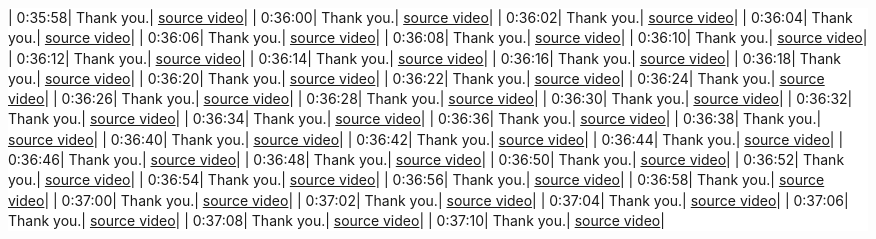 | 0:35:58| Thank you.| [source video](https://archive.org/details/school-board-ws-4178-201028?start=2158)|
| 0:36:00| Thank you.| [source video](https://archive.org/details/school-board-ws-4178-201028?start=2160)|
| 0:36:02| Thank you.| [source video](https://archive.org/details/school-board-ws-4178-201028?start=2162)|
| 0:36:04| Thank you.| [source video](https://archive.org/details/school-board-ws-4178-201028?start=2164)|
| 0:36:06| Thank you.| [source video](https://archive.org/details/school-board-ws-4178-201028?start=2166)|
| 0:36:08| Thank you.| [source video](https://archive.org/details/school-board-ws-4178-201028?start=2168)|
| 0:36:10| Thank you.| [source video](https://archive.org/details/school-board-ws-4178-201028?start=2170)|
| 0:36:12| Thank you.| [source video](https://archive.org/details/school-board-ws-4178-201028?start=2172)|
| 0:36:14| Thank you.| [source video](https://archive.org/details/school-board-ws-4178-201028?start=2174)|
| 0:36:16| Thank you.| [source video](https://archive.org/details/school-board-ws-4178-201028?start=2176)|
| 0:36:18| Thank you.| [source video](https://archive.org/details/school-board-ws-4178-201028?start=2178)|
| 0:36:20| Thank you.| [source video](https://archive.org/details/school-board-ws-4178-201028?start=2180)|
| 0:36:22| Thank you.| [source video](https://archive.org/details/school-board-ws-4178-201028?start=2182)|
| 0:36:24| Thank you.| [source video](https://archive.org/details/school-board-ws-4178-201028?start=2184)|
| 0:36:26| Thank you.| [source video](https://archive.org/details/school-board-ws-4178-201028?start=2186)|
| 0:36:28| Thank you.| [source video](https://archive.org/details/school-board-ws-4178-201028?start=2188)|
| 0:36:30| Thank you.| [source video](https://archive.org/details/school-board-ws-4178-201028?start=2190)|
| 0:36:32| Thank you.| [source video](https://archive.org/details/school-board-ws-4178-201028?start=2192)|
| 0:36:34| Thank you.| [source video](https://archive.org/details/school-board-ws-4178-201028?start=2194)|
| 0:36:36| Thank you.| [source video](https://archive.org/details/school-board-ws-4178-201028?start=2196)|
| 0:36:38| Thank you.| [source video](https://archive.org/details/school-board-ws-4178-201028?start=2198)|
| 0:36:40| Thank you.| [source video](https://archive.org/details/school-board-ws-4178-201028?start=2200)|
| 0:36:42| Thank you.| [source video](https://archive.org/details/school-board-ws-4178-201028?start=2202)|
| 0:36:44| Thank you.| [source video](https://archive.org/details/school-board-ws-4178-201028?start=2204)|
| 0:36:46| Thank you.| [source video](https://archive.org/details/school-board-ws-4178-201028?start=2206)|
| 0:36:48| Thank you.| [source video](https://archive.org/details/school-board-ws-4178-201028?start=2208)|
| 0:36:50| Thank you.| [source video](https://archive.org/details/school-board-ws-4178-201028?start=2210)|
| 0:36:52| Thank you.| [source video](https://archive.org/details/school-board-ws-4178-201028?start=2212)|
| 0:36:54| Thank you.| [source video](https://archive.org/details/school-board-ws-4178-201028?start=2214)|
| 0:36:56| Thank you.| [source video](https://archive.org/details/school-board-ws-4178-201028?start=2216)|
| 0:36:58| Thank you.| [source video](https://archive.org/details/school-board-ws-4178-201028?start=2218)|
| 0:37:00| Thank you.| [source video](https://archive.org/details/school-board-ws-4178-201028?start=2220)|
| 0:37:02| Thank you.| [source video](https://archive.org/details/school-board-ws-4178-201028?start=2222)|
| 0:37:04| Thank you.| [source video](https://archive.org/details/school-board-ws-4178-201028?start=2224)|
| 0:37:06| Thank you.| [source video](https://archive.org/details/school-board-ws-4178-201028?start=2226)|
| 0:37:08| Thank you.| [source video](https://archive.org/details/school-board-ws-4178-201028?start=2228)|
| 0:37:10| Thank you.| [source video](https://archive.org/details/school-board-ws-4178-201028?start=2230)|